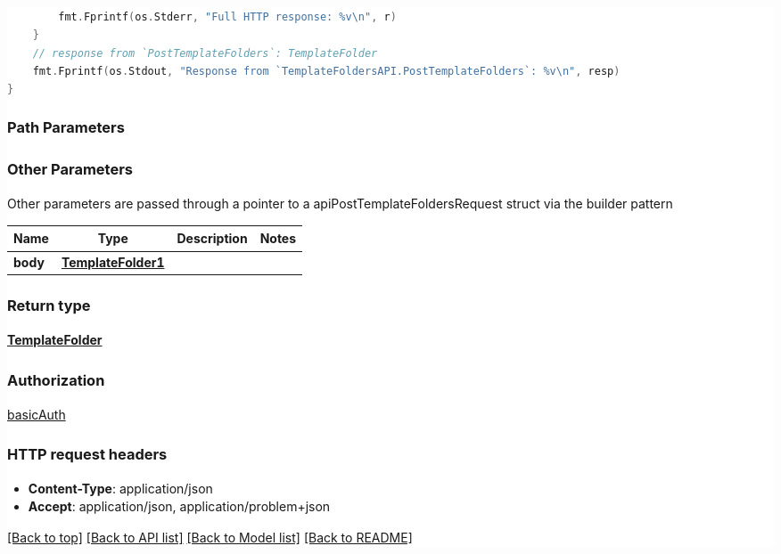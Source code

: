 ```go
		fmt.Fprintf(os.Stderr, "Full HTTP response: %v\n", r)
	}
	// response from `PostTemplateFolders`: TemplateFolder
	fmt.Fprintf(os.Stdout, "Response from `TemplateFoldersAPI.PostTemplateFolders`: %v\n", resp)
}
```

### Path Parameters



### Other Parameters

Other parameters are passed through a pointer to a apiPostTemplateFoldersRequest struct via the builder pattern


Name | Type | Description  | Notes
------------- | ------------- | ------------- | -------------
 **body** | [**TemplateFolder1**](TemplateFolder1.md) |  | 

### Return type

[**TemplateFolder**](TemplateFolder.md)

### Authorization

[basicAuth](../README.md#basicAuth)

### HTTP request headers

- **Content-Type**: application/json
- **Accept**: application/json, application/problem+json

[[Back to top]](#) [[Back to API list]](../README.md#documentation-for-api-endpoints)
[[Back to Model list]](../README.md#documentation-for-models)
[[Back to README]](../README.md)

